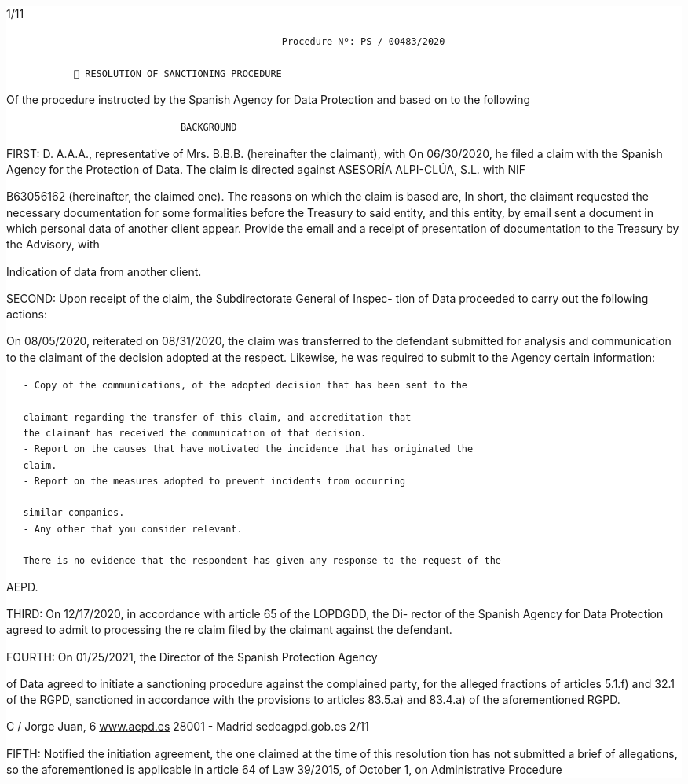 1/11

                                                     Procedure Nº: PS / 00483/2020

                 RESOLUTION OF SANCTIONING PROCEDURE

Of the procedure instructed by the Spanish Agency for Data Protection and based on
to the following

                                   BACKGROUND

FIRST: D. A.A.A., representative of Mrs. B.B.B. (hereinafter the claimant), with
On 06/30/2020, he filed a claim with the Spanish Agency for the Protection of
Data. The claim is directed against ASESORÍA ALPI-CLÚA, S.L. with NIF

B63056162 (hereinafter, the claimed one). The reasons on which the claim is based are,
In short, the claimant requested the necessary documentation for some formalities
before the Treasury to said entity, and this entity, by email sent a
document in which personal data of another client appear. Provide the email and a
receipt of presentation of documentation to the Treasury by the Advisory, with

Indication of data from another client.

SECOND: Upon receipt of the claim, the Subdirectorate General of Inspec-
tion of Data proceeded to carry out the following actions:

On 08/05/2020, reiterated on 08/31/2020, the claim was transferred to the defendant
submitted for analysis and communication to the claimant of the decision adopted at the
respect. Likewise, he was required to submit to the
Agency certain information:

       - Copy of the communications, of the adopted decision that has been sent to the

       claimant regarding the transfer of this claim, and accreditation that
       the claimant has received the communication of that decision.
       - Report on the causes that have motivated the incidence that has originated the
       claim.
       - Report on the measures adopted to prevent incidents from occurring

       similar companies.
       - Any other that you consider relevant.

       There is no evidence that the respondent has given any response to the request of the
AEPD.

THIRD: On 12/17/2020, in accordance with article 65 of the LOPDGDD, the Di-
rector of the Spanish Agency for Data Protection agreed to admit to processing the re
claim filed by the claimant against the defendant.

FOURTH: On 01/25/2021, the Director of the Spanish Protection Agency

of Data agreed to initiate a sanctioning procedure against the complained party, for the alleged
fractions of articles 5.1.f) and 32.1 of the RGPD, sanctioned in accordance with the provisions
to articles 83.5.a) and 83.4.a) of the aforementioned RGPD.

C / Jorge Juan, 6 www.aepd.es
28001 - Madrid sedeagpd.gob.es 2/11

FIFTH: Notified the initiation agreement, the one claimed at the time of this resolution
tion has not submitted a brief of allegations, so the aforementioned is applicable
in article 64 of Law 39/2015, of October 1, on Administrative Procedure
